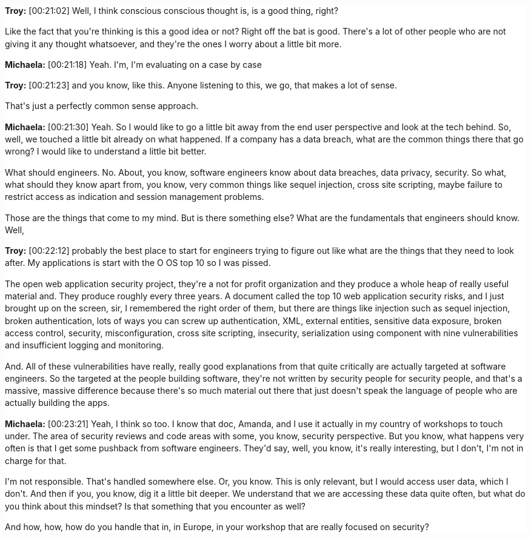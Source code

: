 **Troy:** [00:21:02] Well, I think conscious conscious thought is, is a good thing, right?

Like the fact that you're thinking is this a good idea or not? Right off the bat is good. There's a lot of other people who are not giving it any thought whatsoever, and they're the ones I worry about a little bit more. 

**Michaela:** [00:21:18] Yeah. I'm, I'm evaluating on a case by case 

**Troy:** [00:21:23] and you know, like this. Anyone listening to this, we go, that makes a lot of sense.

That's just a perfectly common sense approach. 

**Michaela:** [00:21:30] Yeah. So I would like to go a little bit away from the end user perspective and look at the tech behind. So, well, we touched a little bit already on what happened. If a company has a data breach, what are the common things there that go wrong? I would like to understand a little bit better.

What should engineers. No. About, you know, software engineers know about data breaches, data privacy, security. So what, what should they know apart from, you know, very common things like sequel injection, cross site scripting, maybe failure to restrict access as indication and session management problems.

Those are the things that come to my mind. But is there something else? What are the fundamentals that engineers should know. Well, 

**Troy:** [00:22:12] probably the best place to start for engineers trying to figure out like what are the things that they need to look after. My applications is start with the O OS top 10 so I was pissed.

The open web application security project, they're a not for profit organization and they produce a whole heap of really useful material and. They produce roughly every three years. A document called the top 10 web application security risks, and I just brought up on the screen, sir, I remembered the right order of them, but there are things like injection such as sequel injection, broken authentication, lots of ways you can screw up authentication, XML, external entities, sensitive data exposure, broken access control, security, misconfiguration, cross site scripting, insecurity, serialization using component with nine vulnerabilities and insufficient logging and monitoring.

And. All of these vulnerabilities have really, really good explanations from that quite critically are actually targeted at software engineers. So the targeted at the people building software, they're not written by security people for security people, and that's a massive, massive difference because there's so much material out there that just doesn't speak the language of people who are actually building the apps.

**Michaela:** [00:23:21] Yeah, I think so too. I know that doc, Amanda, and I use it actually in my country of workshops to touch under. The area of security reviews and code areas with some, you know, security perspective. But you know, what happens very often is that I get some pushback from software engineers. They'd say, well, you know, it's really interesting, but I don't, I'm not in charge for that.

I'm not responsible. That's handled somewhere else. Or, you know. This is only relevant, but I would access user data, which I don't. And then if you, you know, dig it a little bit deeper. We understand that we are accessing these data quite often, but what do you think about this mindset? Is that something that you encounter as well?

And how, how, how do you handle that in, in Europe, in your workshop that are really focused on security? 
